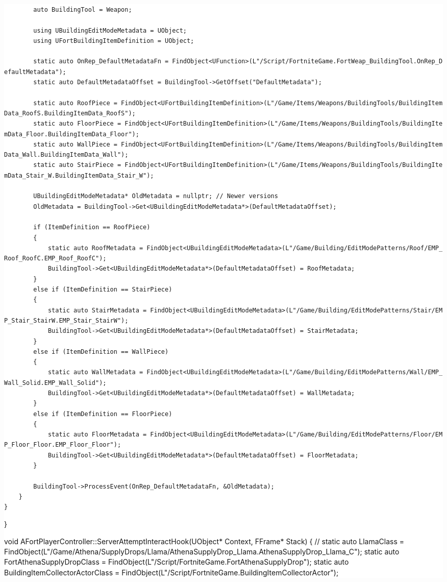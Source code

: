 			auto BuildingTool = Weapon;

			using UBuildingEditModeMetadata = UObject;
			using UFortBuildingItemDefinition = UObject;

			static auto OnRep_DefaultMetadataFn = FindObject<UFunction>(L"/Script/FortniteGame.FortWeap_BuildingTool.OnRep_DefaultMetadata");
			static auto DefaultMetadataOffset = BuildingTool->GetOffset("DefaultMetadata");

			static auto RoofPiece = FindObject<UFortBuildingItemDefinition>(L"/Game/Items/Weapons/BuildingTools/BuildingItemData_RoofS.BuildingItemData_RoofS");
			static auto FloorPiece = FindObject<UFortBuildingItemDefinition>(L"/Game/Items/Weapons/BuildingTools/BuildingItemData_Floor.BuildingItemData_Floor");
			static auto WallPiece = FindObject<UFortBuildingItemDefinition>(L"/Game/Items/Weapons/BuildingTools/BuildingItemData_Wall.BuildingItemData_Wall");
			static auto StairPiece = FindObject<UFortBuildingItemDefinition>(L"/Game/Items/Weapons/BuildingTools/BuildingItemData_Stair_W.BuildingItemData_Stair_W");

			UBuildingEditModeMetadata* OldMetadata = nullptr; // Newer versions
			OldMetadata = BuildingTool->Get<UBuildingEditModeMetadata*>(DefaultMetadataOffset);

			if (ItemDefinition == RoofPiece)
			{
				static auto RoofMetadata = FindObject<UBuildingEditModeMetadata>(L"/Game/Building/EditModePatterns/Roof/EMP_Roof_RoofC.EMP_Roof_RoofC");
				BuildingTool->Get<UBuildingEditModeMetadata*>(DefaultMetadataOffset) = RoofMetadata;
			}
			else if (ItemDefinition == StairPiece)
			{
				static auto StairMetadata = FindObject<UBuildingEditModeMetadata>(L"/Game/Building/EditModePatterns/Stair/EMP_Stair_StairW.EMP_Stair_StairW");
				BuildingTool->Get<UBuildingEditModeMetadata*>(DefaultMetadataOffset) = StairMetadata;
			}
			else if (ItemDefinition == WallPiece)
			{
				static auto WallMetadata = FindObject<UBuildingEditModeMetadata>(L"/Game/Building/EditModePatterns/Wall/EMP_Wall_Solid.EMP_Wall_Solid");
				BuildingTool->Get<UBuildingEditModeMetadata*>(DefaultMetadataOffset) = WallMetadata;
			}
			else if (ItemDefinition == FloorPiece)
			{
				static auto FloorMetadata = FindObject<UBuildingEditModeMetadata>(L"/Game/Building/EditModePatterns/Floor/EMP_Floor_Floor.EMP_Floor_Floor");
				BuildingTool->Get<UBuildingEditModeMetadata*>(DefaultMetadataOffset) = FloorMetadata;
			}

			BuildingTool->ProcessEvent(OnRep_DefaultMetadataFn, &OldMetadata);
		}
	}
}

void AFortPlayerController::ServerAttemptInteractHook(UObject* Context, FFrame* Stack)
{
	// static auto LlamaClass = FindObject<UClass>(L"/Game/Athena/SupplyDrops/Llama/AthenaSupplyDrop_Llama.AthenaSupplyDrop_Llama_C");
	static auto FortAthenaSupplyDropClass = FindObject<UClass>(L"/Script/FortniteGame.FortAthenaSupplyDrop");
	static auto BuildingItemCollectorActorClass = FindObject<UClass>(L"/Script/FortniteGame.BuildingItemCollectorActor");
